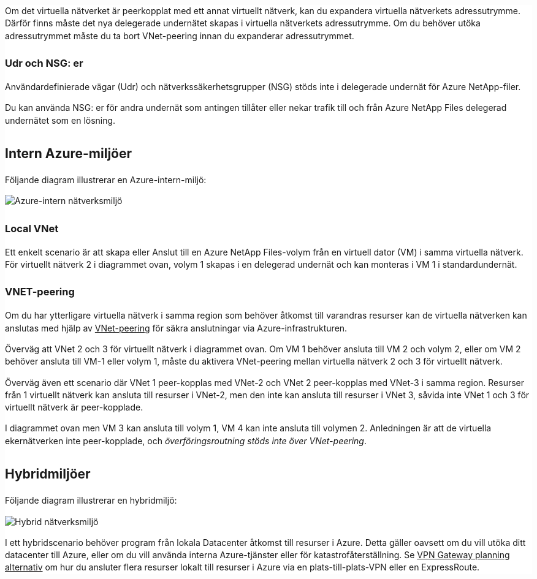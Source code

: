 Om det virtuella nätverket är peerkopplat med ett annat virtuellt nätverk, kan du expandera virtuella nätverkets adressutrymme. Därför finns måste det nya delegerade undernätet skapas i virtuella nätverkets adressutrymme. Om du behöver utöka adressutrymmet måste du ta bort VNet-peering innan du expanderar adressutrymmet.

### <a name="udrs-and-nsgs"></a>Udr och NSG: er

Användardefinierade vägar (Udr) och nätverkssäkerhetsgrupper (NSG) stöds inte i delegerade undernät för Azure NetApp-filer.

Du kan använda NSG: er för andra undernät som antingen tillåter eller nekar trafik till och från Azure NetApp Files delegerad undernätet som en lösning.  

## <a name="azure-native-environments"></a>Intern Azure-miljöer

Följande diagram illustrerar en Azure-intern-miljö:

![Azure-intern nätverksmiljö](../media/azure-netapp-files/azure-netapp-files-network-azure-native-environment.png)

### <a name="local-vnet"></a>Local VNet

Ett enkelt scenario är att skapa eller Anslut till en Azure NetApp Files-volym från en virtuell dator (VM) i samma virtuella nätverk. För virtuellt nätverk 2 i diagrammet ovan, volym 1 skapas i en delegerad undernät och kan monteras i VM 1 i standardundernät.

### <a name="vnet-peering"></a>VNET-peering

Om du har ytterligare virtuella nätverk i samma region som behöver åtkomst till varandras resurser kan de virtuella nätverken kan anslutas med hjälp av [VNet-peering](https://docs.microsoft.com/azure/virtual-network/virtual-network-peering-overview) för säkra anslutningar via Azure-infrastrukturen. 

Överväg att VNet 2 och 3 för virtuellt nätverk i diagrammet ovan. Om VM 1 behöver ansluta till VM 2 och volym 2, eller om VM 2 behöver ansluta till VM-1 eller volym 1, måste du aktivera VNet-peering mellan virtuella nätverk 2 och 3 för virtuellt nätverk. 

Överväg även ett scenario där VNet 1 peer-kopplas med VNet-2 och VNet 2 peer-kopplas med VNet-3 i samma region. Resurser från 1 virtuellt nätverk kan ansluta till resurser i VNet-2, men den inte kan ansluta till resurser i VNet 3, såvida inte VNet 1 och 3 för virtuellt nätverk är peer-kopplade. 

I diagrammet ovan men VM 3 kan ansluta till volym 1, VM 4 kan inte ansluta till volymen 2.  Anledningen är att de virtuella ekernätverken inte peer-kopplade, och _överföringsroutning stöds inte över VNet-peering_.

## <a name="hybrid-environments"></a>Hybridmiljöer

Följande diagram illustrerar en hybridmiljö: 

![Hybrid nätverksmiljö](../media/azure-netapp-files/azure-netapp-files-network-hybrid-environment.png)

I ett hybridscenario behöver program från lokala Datacenter åtkomst till resurser i Azure.  Detta gäller oavsett om du vill utöka ditt datacenter till Azure, eller om du vill använda interna Azure-tjänster eller för katastrofåterställning. Se [VPN Gateway planning alternativ](https://docs.microsoft.com/azure/vpn-gateway/vpn-gateway-about-vpngateways?toc=%2fazure%2fvirtual-network%2ftoc.json#planningtable) om hur du ansluter flera resurser lokalt till resurser i Azure via en plats-till-plats-VPN eller en ExpressRoute.
